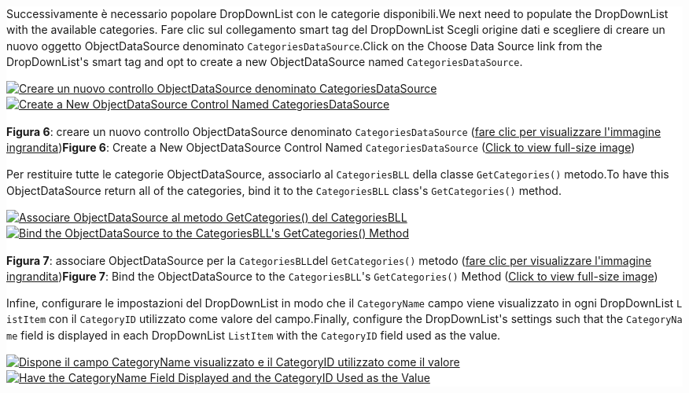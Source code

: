 
<span data-ttu-id="55460-180">Successivamente è necessario popolare DropDownList con le categorie disponibili.</span><span class="sxs-lookup"><span data-stu-id="55460-180">We next need to populate the DropDownList with the available categories.</span></span> <span data-ttu-id="55460-181">Fare clic sul collegamento smart tag del DropDownList Scegli origine dati e scegliere di creare un nuovo oggetto ObjectDataSource denominato `CategoriesDataSource`.</span><span class="sxs-lookup"><span data-stu-id="55460-181">Click on the Choose Data Source link from the DropDownList's smart tag and opt to create a new ObjectDataSource named `CategoriesDataSource`.</span></span>


<span data-ttu-id="55460-182">[![Creare un nuovo controllo ObjectDataSource denominato CategoriesDataSource](customizing-the-data-modification-interface-cs/_static/image17.png)](customizing-the-data-modification-interface-cs/_static/image16.png)</span><span class="sxs-lookup"><span data-stu-id="55460-182">[![Create a New ObjectDataSource Control Named CategoriesDataSource](customizing-the-data-modification-interface-cs/_static/image17.png)](customizing-the-data-modification-interface-cs/_static/image16.png)</span></span>

<span data-ttu-id="55460-183">**Figura 6**: creare un nuovo controllo ObjectDataSource denominato `CategoriesDataSource` ([fare clic per visualizzare l'immagine ingrandita](customizing-the-data-modification-interface-cs/_static/image18.png))</span><span class="sxs-lookup"><span data-stu-id="55460-183">**Figure 6**: Create a New ObjectDataSource Control Named `CategoriesDataSource` ([Click to view full-size image](customizing-the-data-modification-interface-cs/_static/image18.png))</span></span>


<span data-ttu-id="55460-184">Per restituire tutte le categorie ObjectDataSource, associarlo al `CategoriesBLL` della classe `GetCategories()` metodo.</span><span class="sxs-lookup"><span data-stu-id="55460-184">To have this ObjectDataSource return all of the categories, bind it to the `CategoriesBLL` class's `GetCategories()` method.</span></span>


<span data-ttu-id="55460-185">[![Associare ObjectDataSource al metodo GetCategories() del CategoriesBLL](customizing-the-data-modification-interface-cs/_static/image20.png)](customizing-the-data-modification-interface-cs/_static/image19.png)</span><span class="sxs-lookup"><span data-stu-id="55460-185">[![Bind the ObjectDataSource to the CategoriesBLL's GetCategories() Method](customizing-the-data-modification-interface-cs/_static/image20.png)](customizing-the-data-modification-interface-cs/_static/image19.png)</span></span>

<span data-ttu-id="55460-186">**Figura 7**: associare ObjectDataSource per la `CategoriesBLL`del `GetCategories()` metodo ([fare clic per visualizzare l'immagine ingrandita](customizing-the-data-modification-interface-cs/_static/image21.png))</span><span class="sxs-lookup"><span data-stu-id="55460-186">**Figure 7**: Bind the ObjectDataSource to the `CategoriesBLL`'s `GetCategories()` Method ([Click to view full-size image](customizing-the-data-modification-interface-cs/_static/image21.png))</span></span>


<span data-ttu-id="55460-187">Infine, configurare le impostazioni del DropDownList in modo che il `CategoryName` campo viene visualizzato in ogni DropDownList `ListItem` con il `CategoryID` utilizzato come valore del campo.</span><span class="sxs-lookup"><span data-stu-id="55460-187">Finally, configure the DropDownList's settings such that the `CategoryName` field is displayed in each DropDownList `ListItem` with the `CategoryID` field used as the value.</span></span>


<span data-ttu-id="55460-188">[![Dispone il campo CategoryName visualizzato e il CategoryID utilizzato come il valore](customizing-the-data-modification-interface-cs/_static/image23.png)](customizing-the-data-modification-interface-cs/_static/image22.png)</span><span class="sxs-lookup"><span data-stu-id="55460-188">[![Have the CategoryName Field Displayed and the CategoryID Used as the Value](customizing-the-data-modification-interface-cs/_static/image23.png)](customizing-the-data-modification-interface-cs/_static/image22.png)</span></span>
